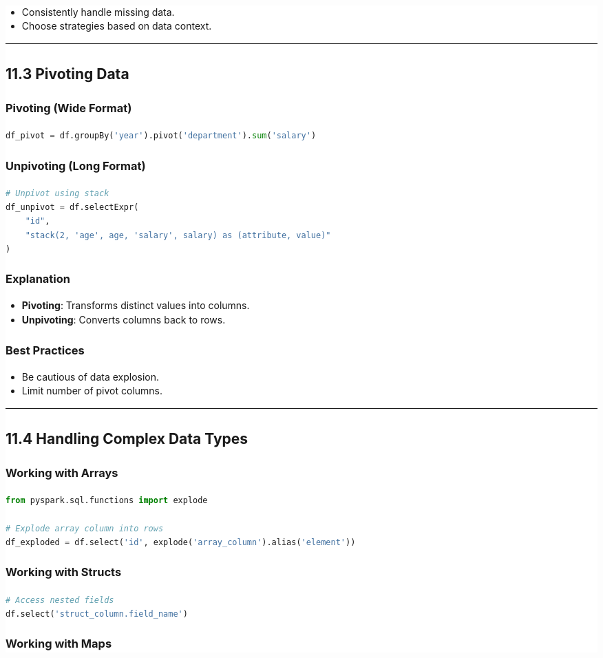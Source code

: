 - Consistently handle missing data.
- Choose strategies based on data context.

---

## **11.3 Pivoting Data**

### **Pivoting (Wide Format)**

```python
df_pivot = df.groupBy('year').pivot('department').sum('salary')
```

### **Unpivoting (Long Format)**

```python
# Unpivot using stack
df_unpivot = df.selectExpr(
    "id",
    "stack(2, 'age', age, 'salary', salary) as (attribute, value)"
)
```

### **Explanation**

- **Pivoting**: Transforms distinct values into columns.
- **Unpivoting**: Converts columns back to rows.

### **Best Practices**

- Be cautious of data explosion.
- Limit number of pivot columns.

---

## **11.4 Handling Complex Data Types**

### **Working with Arrays**

```python
from pyspark.sql.functions import explode

# Explode array column into rows
df_exploded = df.select('id', explode('array_column').alias('element'))
```

### **Working with Structs**

```python
# Access nested fields
df.select('struct_column.field_name')
```

### **Working with Maps**
